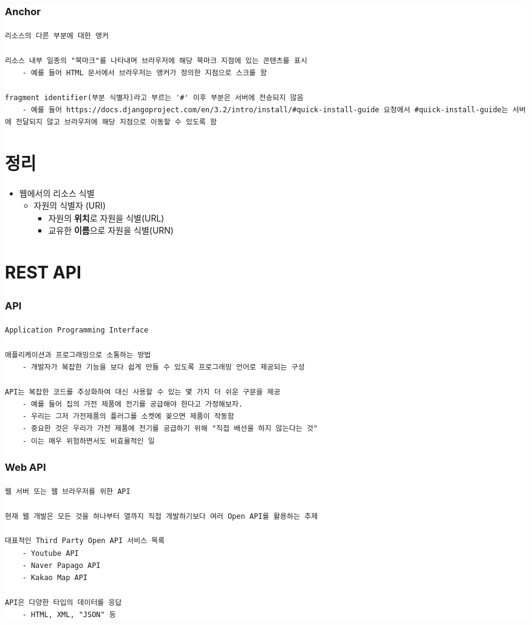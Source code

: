 ### Anchor
```
리소스의 다른 부분에 대한 앵커

리소스 내부 일종의 "북마크"를 나타내며 브라우저에 해당 북마크 지점에 있는 콘텐츠를 표시
    - 예를 들어 HTML 문서에서 브라우저는 앵커가 정의한 지점으로 스크롤 함

fragment identifier(부분 식별자)라고 부르는 '#' 이후 부분은 서버에 전송되지 않음
    - 예를 들어 https://docs.djangoproject.com/en/3.2/intro/install/#quick-install-guide 요청에서 #quick-install-guide는 서버에 전달되지 않고 브라우저에 해당 지점으로 이동할 수 있도록 함
```


# 정리
- 웹에서의 리소스 식별
    - 자원의 식별자 (URI)
        - 자원의 **위치**로 자원을 식별(URL)
        - 교유한 **이름**으로 자원을 식별(URN)

# REST API


### API
```
Application Programming Interface

애플리케이션과 프로그래밍으로 소통하는 방법
    - 개발자가 복잡한 기능을 보다 쉽게 만들 수 있도록 프로그래밍 언어로 제공되는 구성

API는 복잡한 코드를 추상화하여 대신 사용할 수 있는 몇 가지 더 쉬운 구문을 제공
    - 예를 들어 집의 가전 제품에 전기를 공급해야 한다고 가정해보자.
    - 우리는 그저 가전제품의 플러그를 소켓에 꽂으면 제품이 작동함
    - 중요한 것은 우리가 가전 제품에 전기를 공급하기 위해 "직접 배선을 하지 않는다는 것"
    - 이는 매우 위험하면서도 비효율적인 일
```

### Web API
```
웹 서버 또는 웹 브라우저를 위한 API

현재 웹 개발은 모든 것을 하나부터 열까지 직접 개발하기보다 여러 Open API를 활용하는 추제

대표적인 Third Party Open API 서비스 목록
    - Youtube API
    - Naver Papago API
    - Kakao Map API

API은 다양한 타입의 데이터를 응답
    - HTML, XML, "JSON" 등
```
